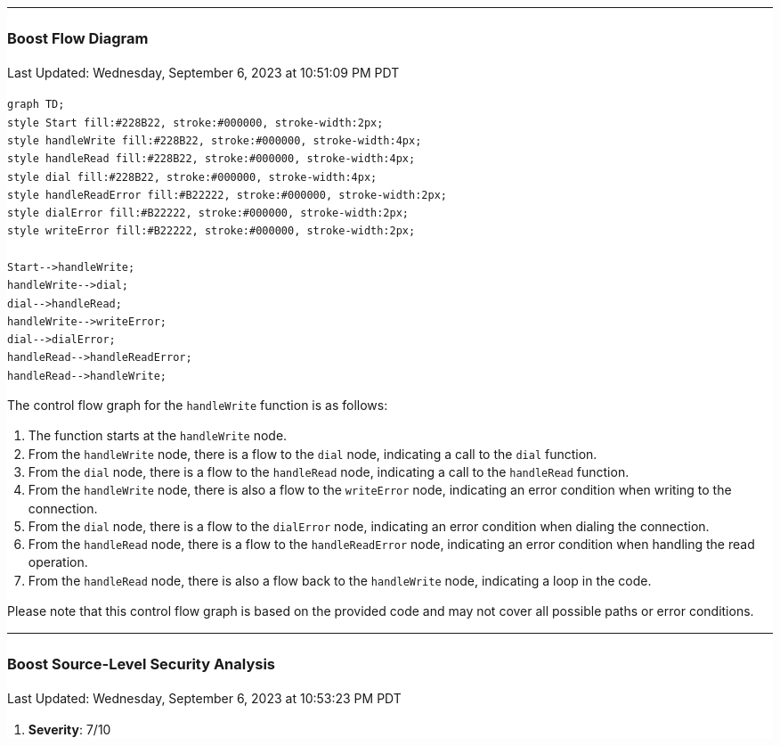 

---

### Boost Flow Diagram

Last Updated: Wednesday, September 6, 2023 at 10:51:09 PM PDT

```mermaid
graph TD;
style Start fill:#228B22, stroke:#000000, stroke-width:2px;
style handleWrite fill:#228B22, stroke:#000000, stroke-width:4px;
style handleRead fill:#228B22, stroke:#000000, stroke-width:4px;
style dial fill:#228B22, stroke:#000000, stroke-width:4px;
style handleReadError fill:#B22222, stroke:#000000, stroke-width:2px;
style dialError fill:#B22222, stroke:#000000, stroke-width:2px;
style writeError fill:#B22222, stroke:#000000, stroke-width:2px;

Start-->handleWrite;
handleWrite-->dial;
dial-->handleRead;
handleWrite-->writeError;
dial-->dialError;
handleRead-->handleReadError;
handleRead-->handleWrite;
```

The control flow graph for the `handleWrite` function is as follows:

1. The function starts at the `handleWrite` node.
2. From the `handleWrite` node, there is a flow to the `dial` node, indicating a call to the `dial` function.
3. From the `dial` node, there is a flow to the `handleRead` node, indicating a call to the `handleRead` function.
4. From the `handleWrite` node, there is also a flow to the `writeError` node, indicating an error condition when writing to the connection.
5. From the `dial` node, there is a flow to the `dialError` node, indicating an error condition when dialing the connection.
6. From the `handleRead` node, there is a flow to the `handleReadError` node, indicating an error condition when handling the read operation.
7. From the `handleRead` node, there is also a flow back to the `handleWrite` node, indicating a loop in the code.

Please note that this control flow graph is based on the provided code and may not cover all possible paths or error conditions.



---

### Boost Source-Level Security Analysis

Last Updated: Wednesday, September 6, 2023 at 10:53:23 PM PDT

1. **Severity**: 7/10
